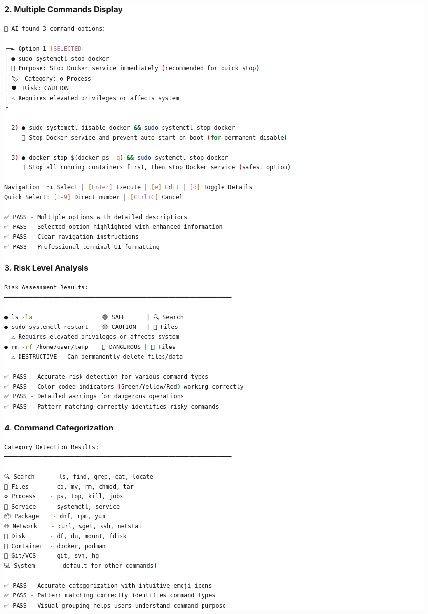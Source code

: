 ### 2. **Multiple Commands Display**
```bash
🤖 AI found 3 command options:

┌─► Option 1 [SELECTED]
│ ● sudo systemctl stop docker
│ 📝 Purpose: Stop Docker service immediately (recommended for quick stop)
│ 🏷️  Category: ⚙️ Process
│ 🛡️  Risk: CAUTION
│ ⚠ Requires elevated privileges or affects system
└

  2) ● sudo systemctl disable docker && sudo systemctl stop docker
     📝 Stop Docker service and prevent auto-start on boot (for permanent disable)

  3) ● docker stop $(docker ps -q) && sudo systemctl stop docker
     📝 Stop all running containers first, then stop Docker service (safest option)

Navigation: ↑↓ Select │ [Enter] Execute │ [e] Edit │ [d] Toggle Details
Quick Select: [1-9] Direct number │ [Ctrl+C] Cancel

✅ PASS - Multiple options with detailed descriptions
✅ PASS - Selected option highlighted with enhanced information
✅ PASS - Clear navigation instructions
✅ PASS - Professional terminal UI formatting
```

### 3. **Risk Level Analysis**
```bash
Risk Assessment Results:
━━━━━━━━━━━━━━━━━━━━━━━━━━━━━━━━━━━━━━━━━━━━━━━━━━━━━━━━━━━━━━━━━

● ls -la                    🟢 SAFE      | 🔍 Search
● sudo systemctl restart    🟡 CAUTION   | 📁 Files
  ⚠ Requires elevated privileges or affects system
● rm -rf /home/user/temp    🔴 DANGEROUS | 📁 Files  
  ⚠ DESTRUCTIVE - Can permanently delete files/data

✅ PASS - Accurate risk detection for various command types
✅ PASS - Color-coded indicators (Green/Yellow/Red) working correctly
✅ PASS - Detailed warnings for dangerous operations
✅ PASS - Pattern matching correctly identifies risky commands
```

### 4. **Command Categorization**
```bash
Category Detection Results:
━━━━━━━━━━━━━━━━━━━━━━━━━━━━━━━━━━━━━━━━━━━━━━━━━━━━━━━━━━━━━━━━━

🔍 Search     - ls, find, grep, cat, locate
📁 Files      - cp, mv, rm, chmod, tar
⚙️ Process    - ps, top, kill, jobs
🔧 Service    - systemctl, service
📦 Package    - dnf, rpm, yum
🌐 Network    - curl, wget, ssh, netstat
💾 Disk       - df, du, mount, fdisk
🐳 Container  - docker, podman
🌿 Git/VCS    - git, svn, hg
💻 System     - (default for other commands)

✅ PASS - Accurate categorization with intuitive emoji icons
✅ PASS - Pattern matching correctly identifies command types
✅ PASS - Visual grouping helps users understand command purpose
```